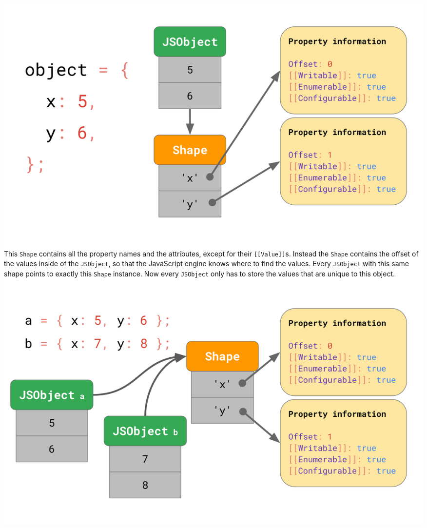 ![Object with shape](/images/2018/shape-1-20180614.svg "Object with shape")

This `Shape` contains all the property names and the attributes, except for their `[[Value]]`s. Instead the `Shape` contains the offset of the values inside of the `JSObject`, so that the JavaScript engine knows where to find the values. Every `JSObject` with this same shape points to exactly this `Shape` instance. Now every `JSObject` only has to store the values that are unique to this object.

![Objects with shape](/images/2018/shape-2-20180614.svg "Objects with shape")
